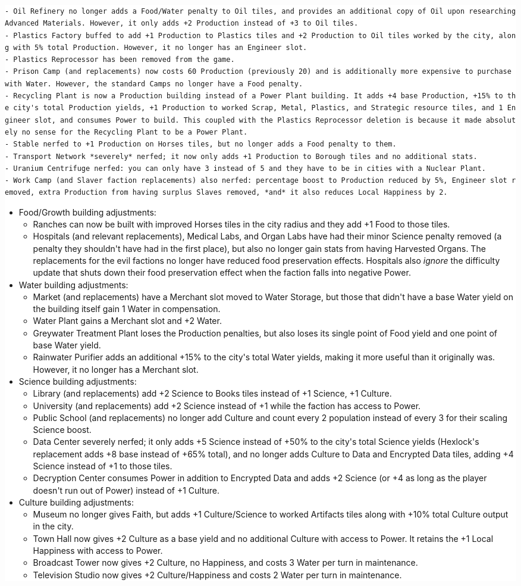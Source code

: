 	- Oil Refinery no longer adds a Food/Water penalty to Oil tiles, and provides an additional copy of Oil upon researching Advanced Materials. However, it only adds +2 Production instead of +3 to Oil tiles.
	- Plastics Factory buffed to add +1 Production to Plastics tiles and +2 Production to Oil tiles worked by the city, along with 5% total Production. However, it no longer has an Engineer slot.
	- Plastics Reprocessor has been removed from the game.
	- Prison Camp (and replacements) now costs 60 Production (previously 20) and is additionally more expensive to purchase with Water. However, the standard Camps no longer have a Food penalty.
	- Recycling Plant is now a Production building instead of a Power Plant building. It adds +4 base Production, +15% to the city's total Production yields, +1 Production to worked Scrap, Metal, Plastics, and Strategic resource tiles, and 1 Engineer slot, and consumes Power to build. This coupled with the Plastics Reprocessor deletion is because it made absolutely no sense for the Recycling Plant to be a Power Plant.
	- Stable nerfed to +1 Production on Horses tiles, but no longer adds a Food penalty to them.
	- Transport Network *severely* nerfed; it now only adds +1 Production to Borough tiles and no additional stats.
	- Uranium Centrifuge nerfed: you can only have 3 instead of 5 and they have to be in cities with a Nuclear Plant.
	- Work Camp (and Slaver faction replacements) also nerfed: percentage boost to Production reduced by 5%, Engineer slot removed, extra Production from having surplus Slaves removed, *and* it also reduces Local Happiness by 2.
- Food/Growth building adjustments:
	- Ranches can now be built with improved Horses tiles in the city radius and they add +1 Food to those tiles.
	- Hospitals (and relevant replacements), Medical Labs, and Organ Labs have had their minor Science penalty removed (a penalty they shouldn't have had in the first place), but also no longer gain stats from having Harvested Organs. The replacements for the evil factions no longer have reduced food preservation effects. Hospitals also *ignore* the difficulty update that shuts down their food preservation effect when the faction falls into negative Power.
- Water building adjustments:
	- Market (and replacements) have a Merchant slot moved to Water Storage, but those that didn't have a base Water yield on the building itself gain 1 Water in compensation.
	- Water Plant gains a Merchant slot and +2 Water.
	- Greywater Treatment Plant loses the Production penalties, but also loses its single point of Food yield and one point of base Water yield.
	- Rainwater Purifier adds an additional +15% to the city's total Water yields, making it more useful than it originally was. However, it no longer has a Merchant slot.
- Science building adjustments:
	- Library (and replacements) add +2 Science to Books tiles instead of +1 Science, +1 Culture.
	- University (and replacements) add +2 Science instead of +1 while the faction has access to Power.
	- Public School (and replacements) no longer add Culture and count every 2 population instead of every 3 for their scaling Science boost.
	- Data Center severely nerfed; it only adds +5 Science instead of +50% to the city's total Science yields (Hexlock's replacement adds +8 base instead of +65% total), and no longer adds Culture to Data and Encrypted Data tiles, adding +4 Science instead of +1 to those tiles.
	- Decryption Center consumes Power in addition to Encrypted Data and adds +2 Science (or +4 as long as the player doesn't run out of Power) instead of +1 Culture.
- Culture building adjustments:
	- Museum no longer gives Faith, but adds +1 Culture/Science to worked Artifacts tiles along with +10% total Culture output in the city.
	- Town Hall now gives +2 Culture as a base yield and no additional Culture with access to Power. It retains the +1 Local Happiness with access to Power.
	- Broadcast Tower now gives +2 Culture, no Happiness, and costs 3 Water per turn in maintenance.
	- Television Studio now gives +2 Culture/Happiness and costs 2 Water per turn in maintenance.
